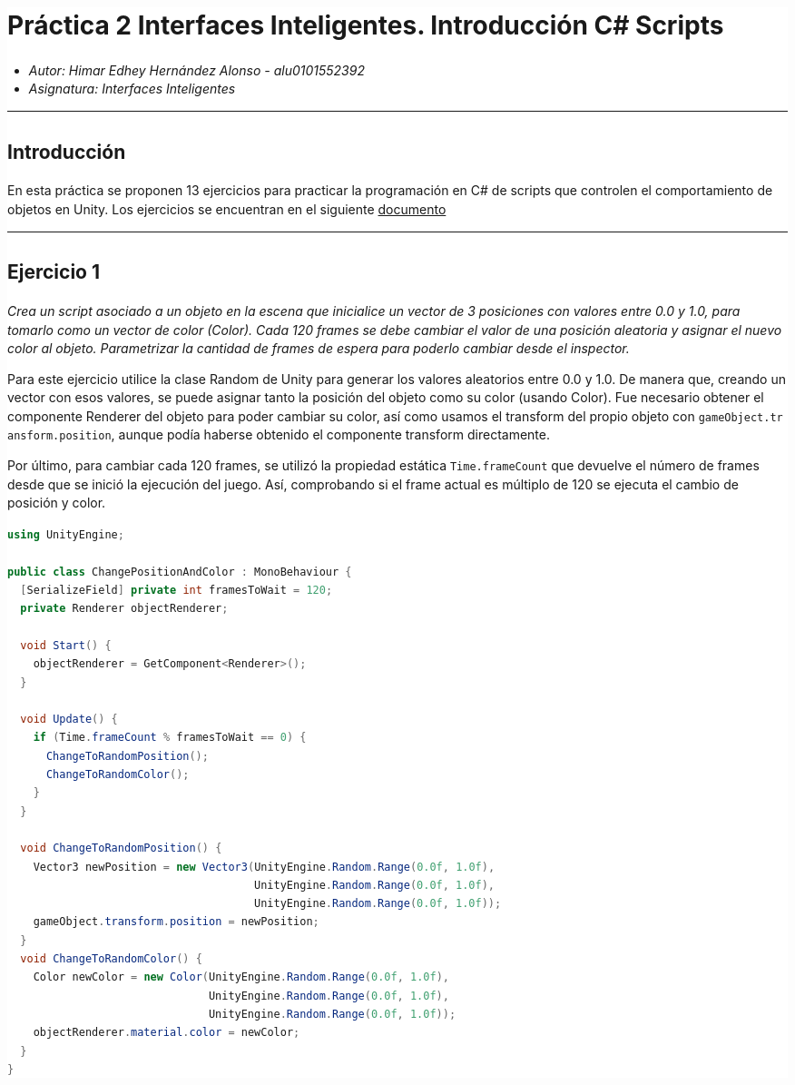 # Práctica 2 Interfaces Inteligentes. Introducción C# Scripts
- *Autor: Himar Edhey Hernández Alonso - alu0101552392*
- *Asignatura: Interfaces Inteligentes*
---
## Introducción

En esta práctica se proponen 13 ejercicios para practicar la programación en C# de scripts que controlen el comportamiento de objetos en Unity.
Los ejercicios se encuentran en el siguiente [documento](https://docs.google.com/document/d/1p0Am7MJxXagUPGJYdfbOlIXrZ8P98eSOc6n9EaRr930/edit?tab=t.0)

---
## Ejercicio 1
*Crea un script asociado a un objeto en la escena que inicialice un vector de 3 posiciones con valores entre 0.0 y 1.0, para tomarlo como un vector de color (Color). Cada 120 frames se debe cambiar el valor de una posición aleatoria y asignar el nuevo color al objeto. Parametrizar la cantidad de frames de espera para poderlo cambiar desde el inspector.*

Para este ejercicio utilice la clase Random de Unity para generar los valores aleatorios entre 0.0 y 1.0. De manera que, creando un vector con esos valores, se puede asignar tanto la posición del objeto como su color (usando Color). Fue necesario obtener el componente Renderer del objeto para poder cambiar su color, así como usamos el transform del propio objeto con ```gameObject.transform.position```, aunque podía haberse obtenido el componente transform directamente.

Por último, para cambiar cada 120 frames, se utilizó la propiedad estática ```Time.frameCount``` que devuelve el número de frames desde que se inició la ejecución del juego. Así, comprobando si el frame actual es múltiplo de 120 se ejecuta el cambio de posición y color.

```csharp
using UnityEngine;

public class ChangePositionAndColor : MonoBehaviour {
  [SerializeField] private int framesToWait = 120;
  private Renderer objectRenderer;

  void Start() {
    objectRenderer = GetComponent<Renderer>();
  }

  void Update() {
    if (Time.frameCount % framesToWait == 0) {
      ChangeToRandomPosition();
      ChangeToRandomColor();
    }
  }

  void ChangeToRandomPosition() {
    Vector3 newPosition = new Vector3(UnityEngine.Random.Range(0.0f, 1.0f),
                                      UnityEngine.Random.Range(0.0f, 1.0f),
                                      UnityEngine.Random.Range(0.0f, 1.0f));
    gameObject.transform.position = newPosition;
  }
  void ChangeToRandomColor() {
    Color newColor = new Color(UnityEngine.Random.Range(0.0f, 1.0f),
                               UnityEngine.Random.Range(0.0f, 1.0f),
                               UnityEngine.Random.Range(0.0f, 1.0f));
    objectRenderer.material.color = newColor;
  }
}
```
